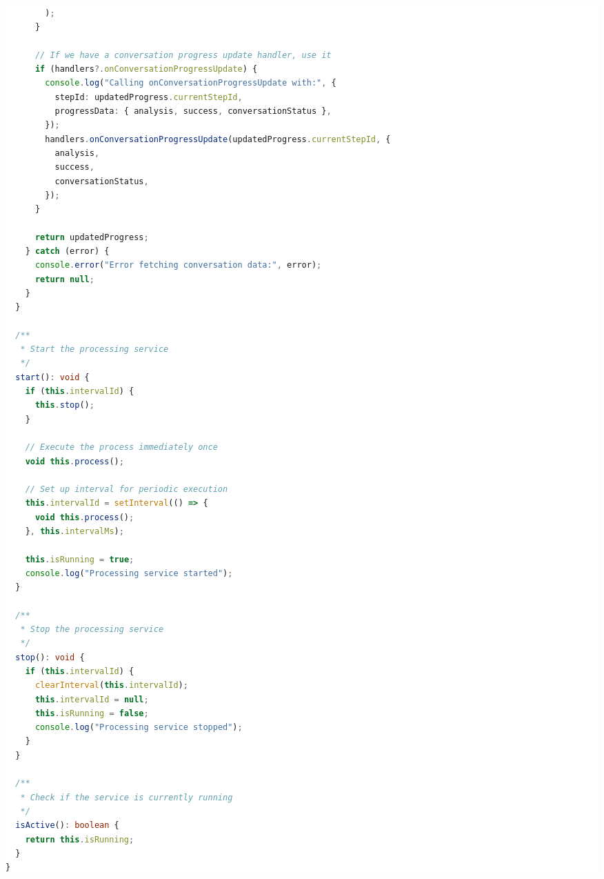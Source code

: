 ```typescript
        );
      }

      // If we have a conversation progress update handler, use it
      if (handlers?.onConversationProgressUpdate) {
        console.log("Calling onConversationProgressUpdate with:", {
          stepId: updatedProgress.currentStepId,
          progressData: { analysis, success, conversationStatus },
        });
        handlers.onConversationProgressUpdate(updatedProgress.currentStepId, {
          analysis,
          success,
          conversationStatus,
        });
      }

      return updatedProgress;
    } catch (error) {
      console.error("Error fetching conversation data:", error);
      return null;
    }
  }

  /**
   * Start the processing service
   */
  start(): void {
    if (this.intervalId) {
      this.stop();
    }

    // Execute the process immediately once
    void this.process();

    // Set up interval for periodic execution
    this.intervalId = setInterval(() => {
      void this.process();
    }, this.intervalMs);

    this.isRunning = true;
    console.log("Processing service started");
  }

  /**
   * Stop the processing service
   */
  stop(): void {
    if (this.intervalId) {
      clearInterval(this.intervalId);
      this.intervalId = null;
      this.isRunning = false;
      console.log("Processing service stopped");
    }
  }

  /**
   * Check if the service is currently running
   */
  isActive(): boolean {
    return this.isRunning;
  }
}

```